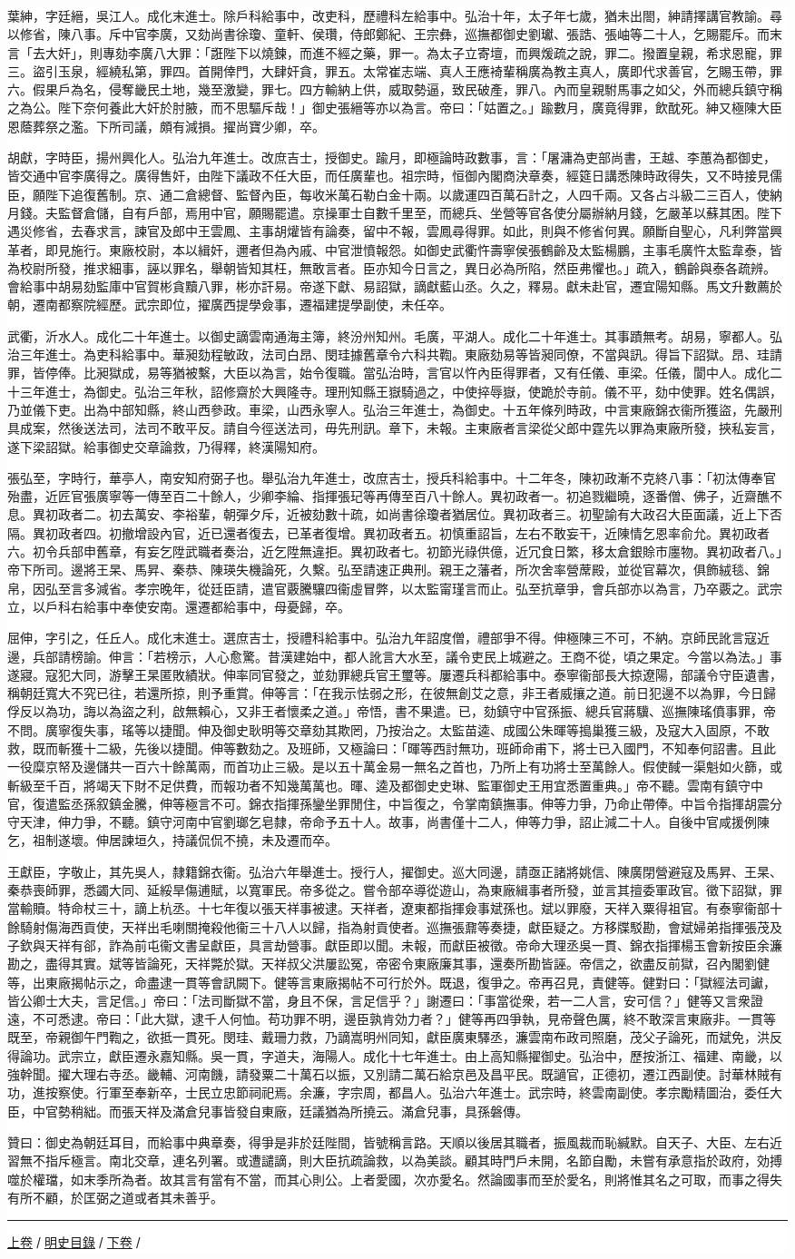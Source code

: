 葉紳，字廷縉，吳江人。成化末進士。除戶科給事中，改吏科，歷禮科左給事中。弘治十年，太子年七歲，猶未出閤，紳請擇講官教諭。尋以修省，陳八事。斥中官李廣，又劾尚書徐瓊、童軒、侯瓚，侍郎鄭紀、王宗彝，巡撫都御史劉瓛、張誥、張岫等二十人，乞賜罷斥。而末言「去大奸」，則專劾李廣八大罪：「誑陛下以燒鍊，而進不經之藥，罪一。為太子立寄壇，而興煖疏之說，罪二。撥置皇親，希求恩寵，罪三。盜引玉泉，經繞私第，罪四。首開倖門，大肆奸貪，罪五。太常崔志端、真人王應裿輩稱廣為教主真人，廣即代求善官，乞賜玉帶，罪六。假果戶為名，侵奪畿民土地，幾至激變，罪七。四方輸納上供，威取勢逼，致民破產，罪八。內而皇親駙馬事之如父，外而總兵鎮守稱之為公。陛下奈何養此大奸於肘腋，而不思驅斥哉！」御史張縉等亦以為言。帝曰：「姑置之。」踰數月，廣竟得罪，飲酖死。紳又極陳大臣恩蔭葬祭之濫。下所司議，頗有減損。擢尚寶少卿，卒。

胡獻，字時臣，揚州興化人。弘治九年進士。改庶吉士，授御史。踰月，即極論時政數事，言：「屠滽為吏部尚書，王越、李蕙為都御史，皆交通中官李廣得之。廣得售奸，由陛下議政不任大臣，而任廣輩也。祖宗時，恒御內閣商決章奏，經筵日講悉陳時政得失，又不時接見儒臣，願陛下追復舊制。京、通二倉總督、監督內臣，每收米萬石勒白金十兩。以歲運四百萬石計之，人四千兩。又各占斗級二三百人，使納月錢。夫監督倉儲，自有戶部，焉用中官，願賜罷遣。京操軍士自數千里至，而總兵、坐營等官各使分屬辦納月錢，乞嚴革以蘇其困。陛下遇災修省，去春求言，諫官及郎中王雲鳳、主事胡爟皆有論奏，留中不報，雲鳳尋得罪。如此，則與不修省何異。願斷自聖心，凡利弊當興革者，即見施行。東廠校尉，本以緝奸，邇者但為內戚、中官泄憤報怨。如御史武衢忤壽寧侯張鶴齡及太監楊鵬，主事毛廣忤太監韋泰，皆為校尉所發，推求細事，誣以罪名，舉朝皆知其枉，無敢言者。臣亦知今日言之，異日必為所陷，然臣弗懼也。」疏入，鶴齡與泰各疏辨。會給事中胡易劾監庫中官賀彬貪黷八罪，彬亦訐易。帝遂下獻、易詔獄，謫獻藍山丞。久之，釋易。獻未赴官，遷宜陽知縣。馬文升數薦於朝，遷南都察院經歷。武宗即位，擢廣西提學僉事，遷福建提學副使，未任卒。

武衢，沂水人。成化二十年進士。以御史謫雲南通海主簿，終汾州知州。毛廣，平湖人。成化二十年進士。其事蹟無考。胡易，寧都人。弘治三年進士。為吏科給事中。華昶劾程敏政，法司白昂、閔珪據舊章令六科共鞫。東廠劾易等皆昶同僚，不當與訊。得旨下詔獄。昂、珪請罪，皆停俸。比昶獄成，易等猶被繫，大臣以為言，始令復職。當弘治時，言官以忤內臣得罪者，又有任儀、車梁。任儀，閬中人。成化二十三年進士，為御史。弘治三年秋，詔修齋於大興隆寺。理刑知縣王嶽騎過之，中使捽辱嶽，使跪於寺前。儀不平，劾中使罪。姓名偶誤，乃並儀下吏。出為中部知縣，終山西參政。車梁，山西永寧人。弘治三年進士，為御史。十五年條列時政，中言東廠錦衣衞所獲盜，先嚴刑具成案，然後送法司，法司不敢平反。請自今徑送法司，毋先刑訊。章下，未報。主東廠者言梁從父郎中霆先以罪為東廠所發，挾私妄言，遂下梁詔獄。給事御史交章論救，乃得釋，終漢陽知府。

張弘至，字時行，華亭人，南安知府弼子也。舉弘治九年進士，改庶吉士，授兵科給事中。十二年冬，陳初政漸不克終八事：「初汰傳奉官殆盡，近匠官張廣寧等一傳至百二十餘人，少卿李綸、指揮張玘等再傳至百八十餘人。異初政者一。初追戮繼曉，逐番僧、佛子，近齋醮不息。異初政者二。初去萬安、李裕輩，朝彈夕斥，近被劾數十疏，如尚書徐瓊者猶居位。異初政者三。初聖諭有大政召大臣面議，近上下否隔。異初政者四。初撤增設內官，近已還者復去，已革者復增。異初政者五。初慎重詔旨，左右不敢妄干，近陳情乞恩率俞允。異初政者六。初令兵部申舊章，有妄乞陞武職者奏治，近乞陞無違拒。異初政者七。初節光祿供億，近冗食日繁，移太倉銀賒市廛物。異初政者八。」帝下所司。邊將王杲、馬昇、秦恭、陳瑛失機論死，久繫。弘至請速正典刑。親王之藩者，所次舍率營蓆殿，並從官幕次，俱飾絨毯、錦帛，因弘至言多減省。孝宗晚年，從廷臣請，遣官覈騰驤四衞虛冒弊，以太監甯瑾言而止。弘至抗章爭，會兵部亦以為言，乃卒覈之。武宗立，以戶科右給事中奉使安南。還遷都給事中，母憂歸，卒。

屈伸，字引之，任丘人。成化末進士。選庶吉士，授禮科給事中。弘治九年詔度僧，禮部爭不得。伸極陳三不可，不納。京師民訛言寇近邊，兵部請榜諭。伸言：「若榜示，人心愈驚。昔漢建始中，都人訛言大水至，議令吏民上城避之。王商不從，頃之果定。今當以為法。」事遂寢。寇犯大同，游擊王杲匿敗績狀。伸率同官發之，並劾罪總兵官王璽等。屢遷兵科都給事中。泰寧衞部長大掠遼陽，部議令守臣遺書，稱朝廷寬大不究已往，若還所掠，則予重賞。伸等言：「在我示怯弱之形，在彼無創艾之意，非王者威攘之道。前日犯邊不以為罪，今日歸俘反以為功，誨以為盜之利，啟無賴心，又非王者懷柔之道。」帝悟，書不果遣。已，劾鎮守中官孫振、總兵官蔣驥、巡撫陳瑤僨事罪，帝不問。廣寧復失事，瑤等以捷聞。伸及御史耿明等交章劾其欺罔，乃按治之。太監苗逵、成國公朱暉等搗巢獲三級，及寇大入固原，不敢救，既而斬獲十二級，先後以捷聞。伸等數劾之。及班師，又極論曰：「暉等西討無功，班師命甫下，將士已入國門，不知奉何詔書。且此一役糜京帑及邊儲共一百六十餘萬兩，而首功止三級。是以五十萬金易一無名之首也，乃所上有功將士至萬餘人。假使馘一渠魁如火篩，或斬級至千百，將竭天下財不足供費，而報功者不知幾萬萬也。暉、逵及都御史史琳、監軍御史王用宜悉置重典。」帝不聽。雲南有鎮守中官，復遣監丞孫叙鎮金騰，伸等極言不可。錦衣指揮孫鑾坐罪閒住，中旨復之，令掌南鎮撫事。伸等力爭，乃命止帶俸。中旨令指揮胡震分守天津，伸力爭，不聽。鎮守河南中官劉瑯乞皂隸，帝命予五十人。故事，尚書僅十二人，伸等力爭，詔止減二十人。自後中官咸援例陳乞，祖制遂壞。伸居諫垣久，持議侃侃不撓，未及遷而卒。

王獻臣，字敬止，其先吳人，隸籍錦衣衞。弘治六年舉進士。授行人，擢御史。巡大同邊，請亟正諸將姚信、陳廣閉營避寇及馬昇、王杲、秦恭喪師罪，悉蠲大同、延綏旱傷逋賦，以寬軍民。帝多從之。嘗令部卒導從遊山，為東廠緝事者所發，並言其擅委軍政官。徵下詔獄，罪當輸贖。特命杖三十，謫上杭丞。十七年復以張天祥事被逮。天祥者，遼東都指揮僉事斌孫也。斌以罪廢，天祥入粟得祖官。有泰寧衞部十餘騎射傷海西貢使，天祥出毛喇關掩殺他衞三十八人以歸，指為射貢使者。巡撫張鼐等奏捷，獻臣疑之。方移牒駁勘，會斌婦弟指揮張茂及子欽與天祥有郤，詐為前屯衞文書呈獻臣，具言劫營事。獻臣即以聞。未報，而獻臣被徵。帝命大理丞吳一貫、錦衣指揮楊玉會新按臣余濂勘之，盡得其實。斌等皆論死，天祥斃於獄。天祥叔父洪屢訟冤，帝密令東廠廉其事，還奏所勘皆誣。帝信之，欲盡反前獄，召內閣劉健等，出東廠揭帖示之，命盡逮一貫等會訊闕下。健等言東廠揭帖不可行於外。既退，復爭之。帝再召見，責健等。健對曰：「獄經法司讞，皆公卿士大夫，言足信。」帝曰：「法司斷獄不當，身且不保，言足信乎？」謝遷曰：「事當從衆，若一二人言，安可信？」健等又言衆證遠，不可悉逮。帝曰：「此大獄，逮千人何恤。苟功罪不明，邊臣孰肯効力者？」健等再四爭執，見帝聲色厲，終不敢深言東廠非。一貫等既至，帝親御午門鞫之，欲抵一貫死。閔珪、戴珊力救，乃謫嵩明州同知，獻臣廣東驛丞，濂雲南布政司照磨，茂父子論死，而斌免，洪反得論功。武宗立，獻臣遷永嘉知縣。吳一貫，字道夫，海陽人。成化十七年進士。由上高知縣擢御史。弘治中，歷按浙江、福建、南畿，以強幹聞。擢大理右寺丞。畿輔、河南饑，請發粟二十萬石以振，又別請二萬石給京邑及昌平民。既讁官，正德初，遷江西副使。討華林賊有功，進按察使。行軍至奉新卒，士民立忠節祠祀焉。余濂，字宗周，都昌人。弘治六年進士。武宗時，終雲南副使。孝宗勵精圖治，委任大臣，中官勢稍絀。而張天祥及滿倉兒事皆發自東廠，廷議猶為所撓云。滿倉兒事，具孫磐傳。

贊曰：御史為朝廷耳目，而給事中典章奏，得爭是非於廷陛間，皆號稱言路。天順以後居其職者，振風裁而恥緘默。自天子、大臣、左右近習無不指斥極言。南北交章，連名列署。或遭譴謫，則大臣抗疏論救，以為美談。顧其時門戶未開，名節自勵，未嘗有承意指於政府，効搏噬於權璫，如末季所為者。故其言有當有不當，而其心則公。上者愛國，次亦愛名。然論國事而至於愛名，則將惟其名之可取，而事之得失有所不顧，於匡弼之道或者其未善乎。

* * *

  [上卷](179.md) / [明史目錄](a24.md) / [下卷](181.md) / 

    